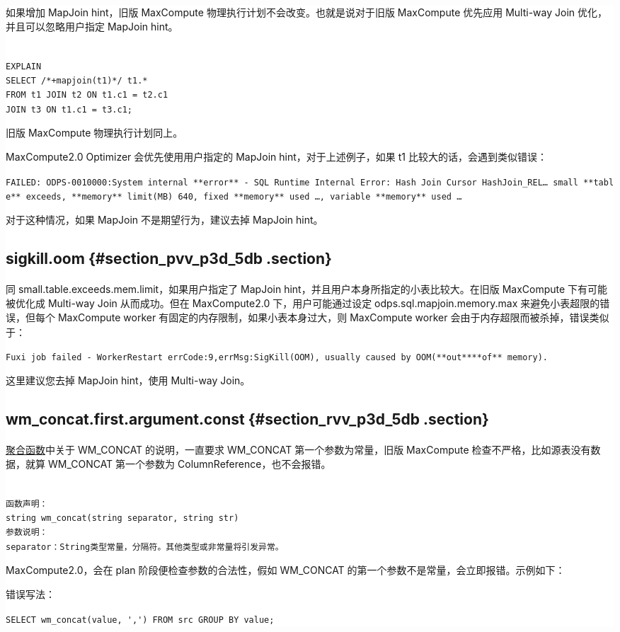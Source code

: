 如果增加 MapJoin hint，旧版 MaxCompute 物理执行计划不会改变。也就是说对于旧版 MaxCompute 优先应用 Multi-way Join 优化，并且可以忽略用户指定 MapJoin hint。

```

EXPLAIN
SELECT /*+mapjoin(t1)*/ t1.*
FROM t1 JOIN t2 ON t1.c1 = t2.c1
JOIN t3 ON t1.c1 = t3.c1;
```

旧版 MaxCompute 物理执行计划同上。

MaxCompute2.0 Optimizer 会优先使用用户指定的 MapJoin hint，对于上述例子，如果 t1 比较大的话，会遇到类似错误：

```
FAILED: ODPS-0010000:System internal **error** - SQL Runtime Internal Error: Hash Join Cursor HashJoin_REL… small **table** exceeds, **memory** limit(MB) 640, fixed **memory** used …, variable **memory** used …
```

对于这种情况，如果 MapJoin 不是期望行为，建议去掉 MapJoin hint。

## sigkill.oom {#section_pvv_p3d_5db .section}

同 small.table.exceeds.mem.limit，如果用户指定了 MapJoin hint，并且用户本身所指定的小表比较大。在旧版 MaxCompute 下有可能被优化成 Multi-way Join 从而成功。但在 MaxCompute2.0 下，用户可能通过设定 odps.sql.mapjoin.memory.max 来避免小表超限的错误，但每个 MaxCompute worker 有固定的内存限制，如果小表本身过大，则 MaxCompute worker 会由于内存超限而被杀掉，错误类似于：

```
Fuxi job failed - WorkerRestart errCode:9,errMsg:SigKill(OOM), usually caused by OOM(**out****of** memory).
```

这里建议您去掉 MapJoin hint，使用 Multi-way Join。

## wm\_concat.first.argument.const {#section_rvv_p3d_5db .section}

[聚合函数](../DNODPS1898901/ZH-CN_TP_11999_V1.dita)中关于 WM\_CONCAT 的说明，一直要求 WM\_CONCAT 第一个参数为常量，旧版 MaxCompute 检查不严格，比如源表没有数据，就算 WM\_CONCAT 第一个参数为 ColumnReference，也不会报错。

```

函数声明：
string wm_concat(string separator, string str)
参数说明：
separator：String类型常量，分隔符。其他类型或非常量将引发异常。
```

MaxCompute2.0，会在 plan 阶段便检查参数的合法性，假如 WM\_CONCAT 的第一个参数不是常量，会立即报错。示例如下：

错误写法：

```
SELECT wm_concat(value, ',') FROM src GROUP BY value;
```
